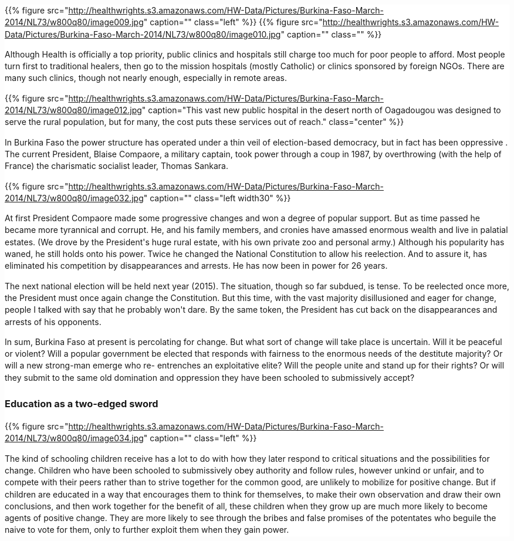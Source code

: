 <div class=clear></div>

{{% figure src="http://healthwrights.s3.amazonaws.com/HW-Data/Pictures/Burkina-Faso-March-2014/NL73/w800q80/image009.jpg" caption="" class="left" %}}
{{% figure src="http://healthwrights.s3.amazonaws.com/HW-Data/Pictures/Burkina-Faso-March-2014/NL73/w800q80/image010.jpg" caption="" class="" %}}

<div class=clear></div>

Although Health is officially a top priority, public clinics and hospitals still charge too much for poor people to afford. Most people turn first to traditional healers, then go to the mission hospitals (mostly Catholic) or clinics sponsored by foreign NGOs. There are many such clinics, though not nearly enough, especially in remote areas.

{{% figure src="http://healthwrights.s3.amazonaws.com/HW-Data/Pictures/Burkina-Faso-March-2014/NL73/w800q80/image012.jpg" caption="This vast new public hospital in the desert north of Oagadougou was designed to serve the rural population, but for many, the cost puts these services out of reach." class="center" %}}

In Burkina Faso the power structure has operated under a thin veil of election-based democracy, but in fact has been oppressive . The current President, Blaise Compaore, a military captain, took power through a coup in 1987, by overthrowing (with the help of France) the charismatic socialist leader, Thomas Sankara.

{{% figure src="http://healthwrights.s3.amazonaws.com/HW-Data/Pictures/Burkina-Faso-March-2014/NL73/w800q80/image032.jpg" caption="" class="left width30"  %}}

At first President Compaore made some progressive changes and won a degree of popular support. But as time passed he became more tyrannical and corrupt. He, and his family members, and cronies have amassed enormous wealth and live in palatial estates. (We drove by the President's huge rural estate, with his own private zoo and personal army.) Although his popularity has waned, he still holds onto his power. Twice he changed the National Constitution to allow his reelection. And to assure it, has eliminated his competition by disappearances and arrests. He has now been in power for 26 years.

The next national election will be held next year (2015). The situation, though so far subdued, is tense. To be reelected once more, the President must once again change the Constitution. But this time, with the vast majority disillusioned and eager for change, people I talked with say that he probably won't dare. By the same token, the President has cut back on the disappearances and arrests of his opponents.

In sum, Burkina Faso at present is percolating for change. But what sort of change will take place is uncertain. Will it be peaceful or violent? Will a popular government be elected that responds with fairness to the enormous needs of the destitute majority? Or will a new strong-man emerge who re- entrenches an exploitative elite? Will the people unite and stand up for their rights? Or will they submit to the same old domination and oppression they have been schooled to submissively accept?

### Education as a two-edged sword

{{% figure src="http://healthwrights.s3.amazonaws.com/HW-Data/Pictures/Burkina-Faso-March-2014/NL73/w800q80/image034.jpg" caption="" class="left" %}}

The kind of schooling children receive has a lot to do with how they later respond to critical situations and the possibilities for change. Children who have been schooled to submissively obey authority and follow rules, however unkind or unfair, and to compete with their peers rather than to strive together for the common good, are unlikely to mobilize for positive change. But if children are educated in a way that encourages them to think for themselves, to make their own observation and draw their own conclusions, and then work together for the benefit of all, these children when they grow up are much more likely to become agents of positive change. They are more likely to see through the bribes and false promises of the potentates who beguile the naive to vote for them, only to further exploit them when they gain power.
